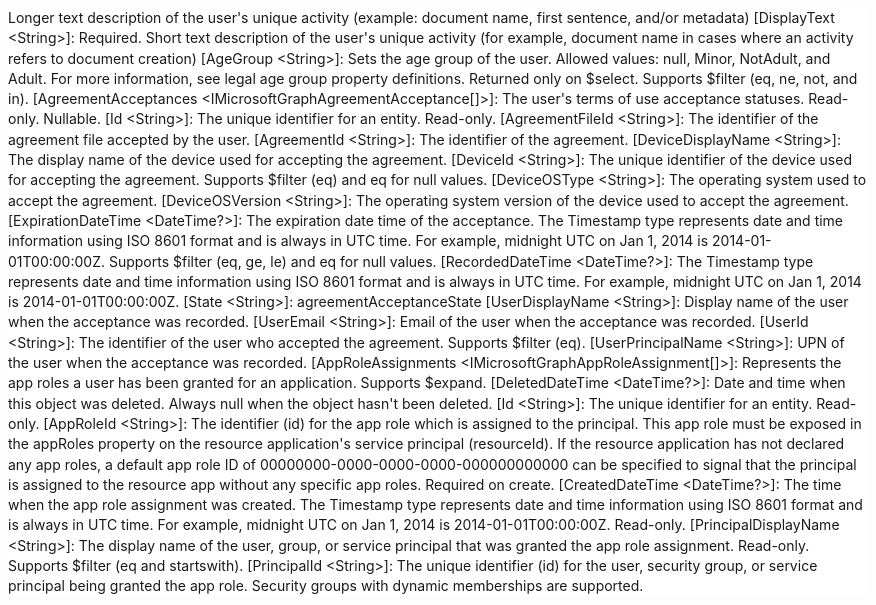 Longer text description of the user's unique activity (example: document name, first sentence, and/or metadata)
              \[DisplayText \<String\>\]: Required.
Short text description of the user's unique activity (for example, document name in cases where an activity refers to document creation)
          \[AgeGroup \<String\>\]: Sets the age group of the user.
Allowed values: null, Minor, NotAdult, and Adult.
For more information, see legal age group property definitions.
Returned only on $select.
Supports $filter (eq, ne, not, and in).
          \[AgreementAcceptances \<IMicrosoftGraphAgreementAcceptance\[\]\>\]: The user's terms of use acceptance statuses.
Read-only.
Nullable.
            \[Id \<String\>\]: The unique identifier for an entity.
Read-only.
            \[AgreementFileId \<String\>\]: The identifier of the agreement file accepted by the user.
            \[AgreementId \<String\>\]: The identifier of the agreement.
            \[DeviceDisplayName \<String\>\]: The display name of the device used for accepting the agreement.
            \[DeviceId \<String\>\]: The unique identifier of the device used for accepting the agreement.
Supports $filter (eq) and eq for null values.
            \[DeviceOSType \<String\>\]: The operating system used to accept the agreement.
            \[DeviceOSVersion \<String\>\]: The operating system version of the device used to accept the agreement.
            \[ExpirationDateTime \<DateTime?\>\]: The expiration date time of the acceptance.
The Timestamp type represents date and time information using ISO 8601 format and is always in UTC time.
For example, midnight UTC on Jan 1, 2014 is 2014-01-01T00:00:00Z.
Supports $filter (eq, ge, le) and eq for null values.
            \[RecordedDateTime \<DateTime?\>\]: The Timestamp type represents date and time information using ISO 8601 format and is always in UTC time.
For example, midnight UTC on Jan 1, 2014 is 2014-01-01T00:00:00Z.
            \[State \<String\>\]: agreementAcceptanceState
            \[UserDisplayName \<String\>\]: Display name of the user when the acceptance was recorded.
            \[UserEmail \<String\>\]: Email of the user when the acceptance was recorded.
            \[UserId \<String\>\]: The identifier of the user who accepted the agreement.
Supports $filter (eq).
            \[UserPrincipalName \<String\>\]: UPN of the user when the acceptance was recorded.
          \[AppRoleAssignments \<IMicrosoftGraphAppRoleAssignment\[\]\>\]: Represents the app roles a user has been granted for an application.
Supports $expand.
            \[DeletedDateTime \<DateTime?\>\]: Date and time when this object was deleted.
Always null when the object hasn't been deleted.
            \[Id \<String\>\]: The unique identifier for an entity.
Read-only.
            \[AppRoleId \<String\>\]: The identifier (id) for the app role which is assigned to the principal.
This app role must be exposed in the appRoles property on the resource application's service principal (resourceId).
If the resource application has not declared any app roles, a default app role ID of 00000000-0000-0000-0000-000000000000 can be specified to signal that the principal is assigned to the resource app without any specific app roles.
Required on create.
            \[CreatedDateTime \<DateTime?\>\]: The time when the app role assignment was created.
The Timestamp type represents date and time information using ISO 8601 format and is always in UTC time.
For example, midnight UTC on Jan 1, 2014 is 2014-01-01T00:00:00Z.
Read-only.
            \[PrincipalDisplayName \<String\>\]: The display name of the user, group, or service principal that was granted the app role assignment.
Read-only.
Supports $filter (eq and startswith).
            \[PrincipalId \<String\>\]: The unique identifier (id) for the user, security group, or service principal being granted the app role.
Security groups with dynamic memberships are supported.